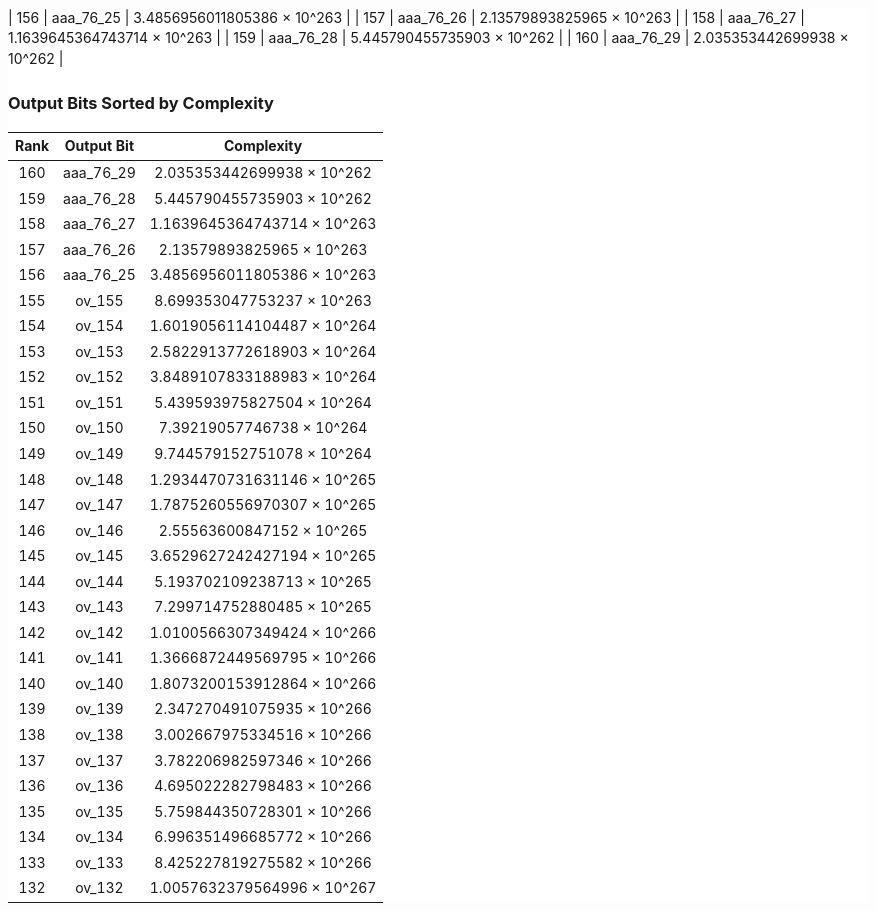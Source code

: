 | 156 | aaa_76_25 | 3.4856956011805386 × 10^263 |
| 157 | aaa_76_26 | 2.13579893825965 × 10^263 |
| 158 | aaa_76_27 | 1.1639645364743714 × 10^263 |
| 159 | aaa_76_28 | 5.445790455735903 × 10^262 |
| 160 | aaa_76_29 | 2.035353442699938 × 10^262 |

### Output Bits Sorted by Complexity

| Rank | Output Bit | Complexity |
|:----:|:----------:|:----------:|
| 160 | aaa_76_29 | 2.035353442699938 × 10^262 |
| 159 | aaa_76_28 | 5.445790455735903 × 10^262 |
| 158 | aaa_76_27 | 1.1639645364743714 × 10^263 |
| 157 | aaa_76_26 | 2.13579893825965 × 10^263 |
| 156 | aaa_76_25 | 3.4856956011805386 × 10^263 |
| 155 | ov_155 | 8.699353047753237 × 10^263 |
| 154 | ov_154 | 1.6019056114104487 × 10^264 |
| 153 | ov_153 | 2.5822913772618903 × 10^264 |
| 152 | ov_152 | 3.8489107833188983 × 10^264 |
| 151 | ov_151 | 5.439593975827504 × 10^264 |
| 150 | ov_150 | 7.39219057746738 × 10^264 |
| 149 | ov_149 | 9.744579152751078 × 10^264 |
| 148 | ov_148 | 1.2934470731631146 × 10^265 |
| 147 | ov_147 | 1.7875260556970307 × 10^265 |
| 146 | ov_146 | 2.55563600847152 × 10^265 |
| 145 | ov_145 | 3.6529627242427194 × 10^265 |
| 144 | ov_144 | 5.193702109238713 × 10^265 |
| 143 | ov_143 | 7.299714752880485 × 10^265 |
| 142 | ov_142 | 1.0100566307349424 × 10^266 |
| 141 | ov_141 | 1.3666872449569795 × 10^266 |
| 140 | ov_140 | 1.8073200153912864 × 10^266 |
| 139 | ov_139 | 2.347270491075935 × 10^266 |
| 138 | ov_138 | 3.002667975334516 × 10^266 |
| 137 | ov_137 | 3.782206982597346 × 10^266 |
| 136 | ov_136 | 4.695022282798483 × 10^266 |
| 135 | ov_135 | 5.759844350728301 × 10^266 |
| 134 | ov_134 | 6.996351496685772 × 10^266 |
| 133 | ov_133 | 8.425227819275582 × 10^266 |
| 132 | ov_132 | 1.0057632379564996 × 10^267 |